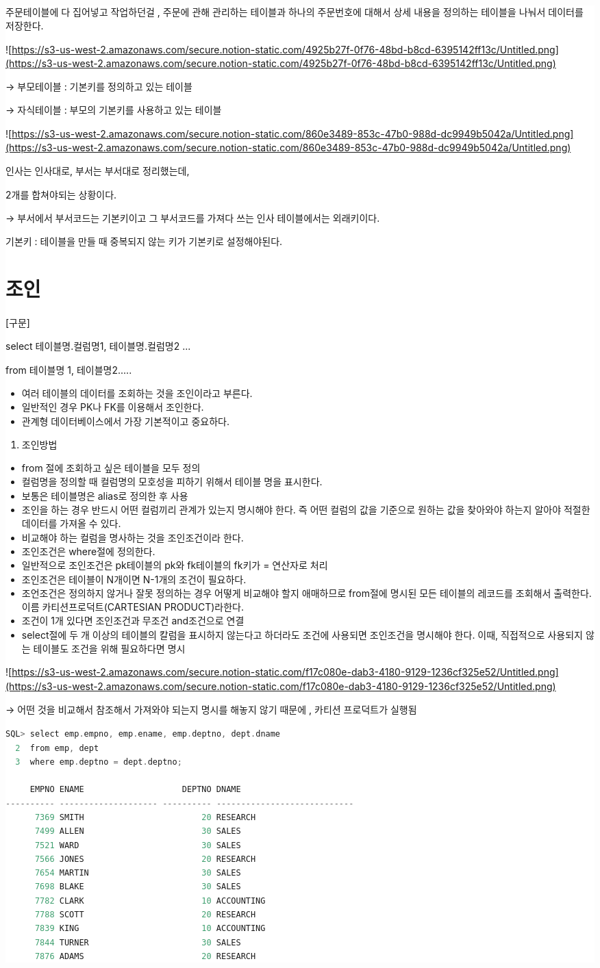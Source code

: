 주문테이블에 다 집어넣고 작업하던걸 , 주문에 관해 관리하는 테이블과 하나의 주문번호에 대해서 상세 내용을 정의하는 테이블을 나눠서 데이터를 저장한다.

![https://s3-us-west-2.amazonaws.com/secure.notion-static.com/4925b27f-0f76-48bd-b8cd-6395142ff13c/Untitled.png](https://s3-us-west-2.amazonaws.com/secure.notion-static.com/4925b27f-0f76-48bd-b8cd-6395142ff13c/Untitled.png)

→ 부모테이블  : 기본키를 정의하고 있는 테이블

→ 자식테이블 : 부모의 기본키를 사용하고 있는 테이블

![https://s3-us-west-2.amazonaws.com/secure.notion-static.com/860e3489-853c-47b0-988d-dc9949b5042a/Untitled.png](https://s3-us-west-2.amazonaws.com/secure.notion-static.com/860e3489-853c-47b0-988d-dc9949b5042a/Untitled.png)

인사는 인사대로, 부서는 부서대로 정리했는데,

2개를 합쳐야되는 상황이다.

→ 부서에서 부서코드는 기본키이고 그 부서코드를 가져다 쓰는 인사 테이블에서는 외래키이다.

기본키 : 테이블을 만들 때 중복되지 않는 키가 기본키로 설정해야된다.

# 조인

[구문]

select 테이블명.컬럼명1, 테이블명.컬럼명2 ...

from 테이블명 1, 테이블명2.....

- 여러 테이블의 데이터를 조회하는 것을 조인이라고 부른다.
- 일반적인 경우 PK나 FK를 이용해서 조인한다.
- 관계형 데이터베이스에서 가장 기본적이고 중요하다.

1. 조인방법

- from 절에 조회하고 싶은 테이블을 모두 정의
- 컬럼명을 정의할 때 컬럼명의 모호성을 피하기 위해서 테이블 명을 표시한다.
- 보통은 테이블명은 alias로 정의한 후 사용
- 조인을 하는 경우 반드시 어떤 컬럼끼리 관계가 있는지 명시해야 한다. 즉 어떤 컬럼의 값을 기준으로 원하는 값을 찾아와야 하는지 알아야 적절한 데이터를 가져올 수 있다.
- 비교해야 하는 컬럼을 명사하는 것을 조인조건이라 한다.
- 조인조건은 where절에 정의한다.
- 일반적으로 조인조건은 pk테이블의 pk와 fk테이블의 fk키가 = 연산자로 처리
- 조인조건은 테이블이 N개이면 N-1개의 조건이 필요하다.
- 조언조건은 정의하지 않거나 잘못 정의하는 경우 어떻게 비교해야 할지 애매하므로 from절에 명시된 모든 테이블의 레코드를 조회해서 출력한다. 이름 카티션프로덕트(CARTESIAN PRODUCT)라한다.
- 조건이 1개 있다면 조인조건과 무조건 and조건으로 연결
- select절에 두 개 이상의 테이블의 칼럼을 표시하지 않는다고 하더라도 조건에 사용되면 조인조건을 명시해야 한다.  이때, 직접적으로 사용되지 않는 테이블도 조건을 위해 필요하다면 명시

![https://s3-us-west-2.amazonaws.com/secure.notion-static.com/f17c080e-dab3-4180-9129-1236cf325e52/Untitled.png](https://s3-us-west-2.amazonaws.com/secure.notion-static.com/f17c080e-dab3-4180-9129-1236cf325e52/Untitled.png)

→ 어떤 것을 비교해서 참조해서 가져와야 되는지 명시를 해놓지 않기 때문에 , 카티션 프로덕트가 실행됨

```cpp
SQL> select emp.empno, emp.ename, emp.deptno, dept.dname
  2  from emp, dept
  3  where emp.deptno = dept.deptno;

     EMPNO ENAME                    DEPTNO DNAME
---------- -------------------- ---------- ----------------------------
      7369 SMITH                        20 RESEARCH
      7499 ALLEN                        30 SALES
      7521 WARD                         30 SALES
      7566 JONES                        20 RESEARCH
      7654 MARTIN                       30 SALES
      7698 BLAKE                        30 SALES
      7782 CLARK                        10 ACCOUNTING
      7788 SCOTT                        20 RESEARCH
      7839 KING                         10 ACCOUNTING
      7844 TURNER                       30 SALES
      7876 ADAMS                        20 RESEARCH
```